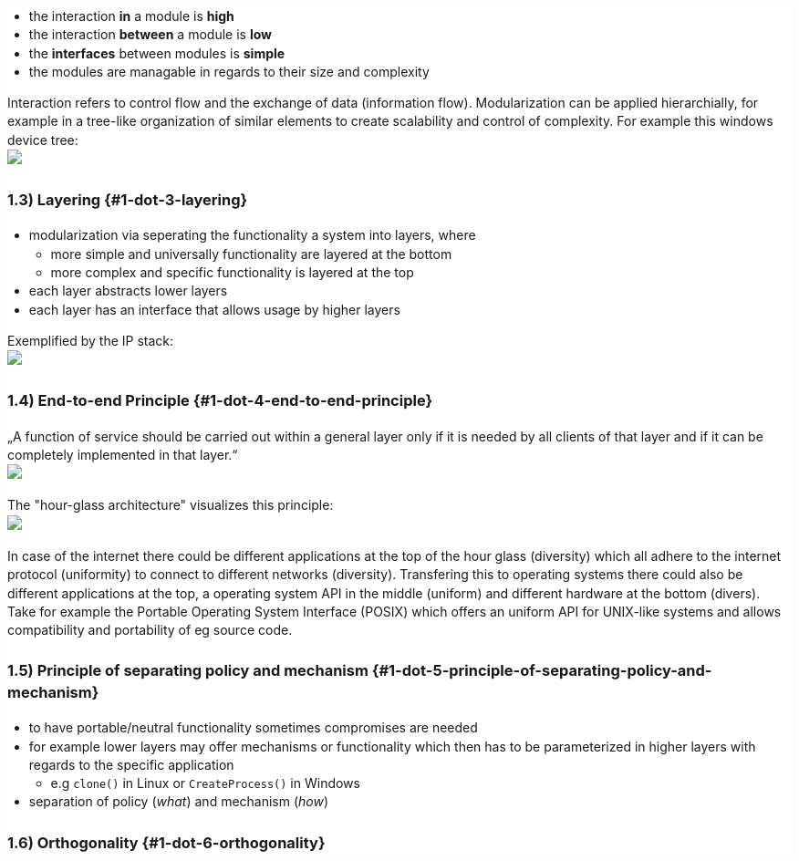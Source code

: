 -   the interaction **in** a module is **high**
-   the interaction **between** a module is **low**
-   the **interfaces** between modules is **simple**
-   the modules are managable in regards to their size and complexity

Interaction refers to control flow and the exchange of data (information flow).
Modularization can be applied hierarchially, for example in a tree-like organization of similar elements to create scalability and control of complexity. For example this windows device tree:<br />
![](/knowledge-database/images/windows-device-tree.png)


### 1.3) Layering {#1-dot-3-layering}

-   modularization via seperating the functionality a system into layers, where
    -   more simple and universally functionality are layered at the bottom
    -   more complex and specific functionality is layered at the top
-   each layer abstracts lower layers
-   each layer has an interface that allows usage by higher layers

Exemplified by the IP stack:<br />
![](/knowledge-database/images/ip-stack-layers.png)


### 1.4) End-to-end Principle {#1-dot-4-end-to-end-principle}

„A function of service should be carried out within a general layer only if it is needed by all clients of that layer and if it can be completely implemented in that layer.“<br />
![](/knowledge-database/images/e2e-principle.png)

The "hour-glass architecture" visualizes this principle:<br />
![](/knowledge-database/images/hourglass.png)

In case of the internet there could be different applications at the top of the hour glass (diversity) which all adhere to the internet protocol (uniformity) to connect to different networks (diversity). Transfering this to operating systems there could also be different applications at the top, a operating system API in the middle (uniform) and different hardware at the bottom (divers).<br />
Take for example the Portable Operating System Interface (POSIX) which offers an uniform API for UNIX-like systems and allows compatibility and portability of eg source code.


### 1.5) Principle of separating policy and mechanism {#1-dot-5-principle-of-separating-policy-and-mechanism}

-   to have portable/neutral functionality sometimes compromises are needed
-   for example lower layers may offer mechanisms or functionality which then has to be parameterized in higher layers with regards to the specific application
    -   e.g `clone()` in Linux or `CreateProcess()` in Windows
-   separation of policy (_what_) and mechanism (_how_)


### 1.6) Orthogonality {#1-dot-6-orthogonality}
